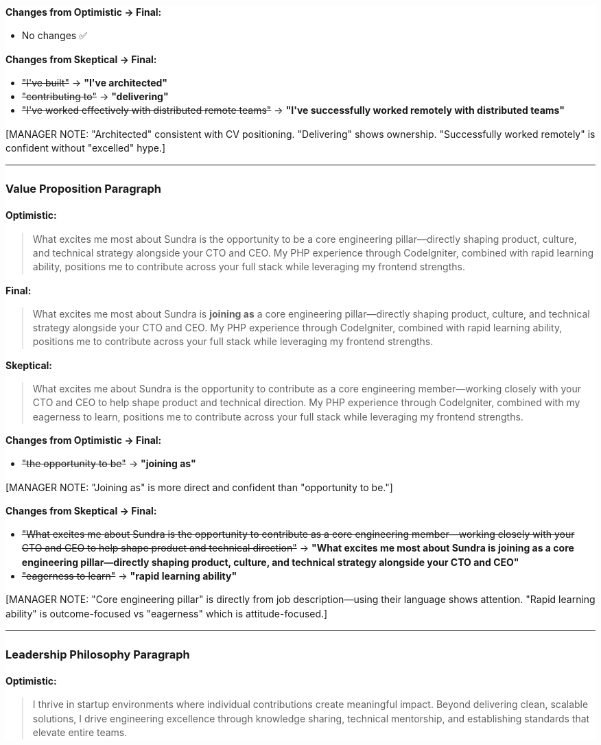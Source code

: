 **Changes from Optimistic → Final:**
- No changes ✅

**Changes from Skeptical → Final:**
- ~~"I've built"~~ → **"I've architected"**
- ~~"contributing to"~~ → **"delivering"**
- ~~"I've worked effectively with distributed remote teams"~~ → **"I've successfully worked remotely with distributed teams"**

[MANAGER NOTE: "Architected" consistent with CV positioning. "Delivering" shows ownership. "Successfully worked remotely" is confident without "excelled" hype.]

---

### Value Proposition Paragraph

**Optimistic:**
> What excites me most about Sundra is the opportunity to be a core engineering pillar—directly shaping product, culture, and technical strategy alongside your CTO and CEO. My PHP experience through CodeIgniter, combined with rapid learning ability, positions me to contribute across your full stack while leveraging my frontend strengths.

**Final:**
> What excites me most about Sundra is **joining as** a core engineering pillar—directly shaping product, culture, and technical strategy alongside your CTO and CEO. My PHP experience through CodeIgniter, combined with rapid learning ability, positions me to contribute across your full stack while leveraging my frontend strengths.

**Skeptical:**
> What excites me about Sundra is the opportunity to contribute as a core engineering member—working closely with your CTO and CEO to help shape product and technical direction. My PHP experience through CodeIgniter, combined with my eagerness to learn, positions me to contribute across your full stack while leveraging my frontend strengths.

**Changes from Optimistic → Final:**
- ~~"the opportunity to be"~~ → **"joining as"**

[MANAGER NOTE: "Joining as" is more direct and confident than "opportunity to be."]

**Changes from Skeptical → Final:**
- ~~"What excites me about Sundra is the opportunity to contribute as a core engineering member—working closely with your CTO and CEO to help shape product and technical direction"~~ → **"What excites me most about Sundra is joining as a core engineering pillar—directly shaping product, culture, and technical strategy alongside your CTO and CEO"**
- ~~"eagerness to learn"~~ → **"rapid learning ability"**

[MANAGER NOTE: "Core engineering pillar" is directly from job description—using their language shows attention. "Rapid learning ability" is outcome-focused vs "eagerness" which is attitude-focused.]

---

### Leadership Philosophy Paragraph

**Optimistic:**
> I thrive in startup environments where individual contributions create meaningful impact. Beyond delivering clean, scalable solutions, I drive engineering excellence through knowledge sharing, technical mentorship, and establishing standards that elevate entire teams.
